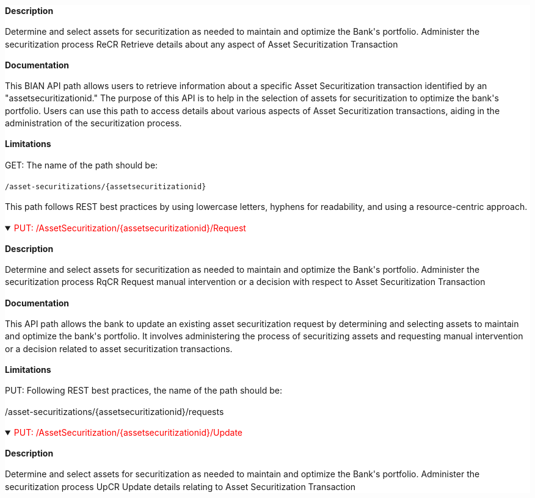   **Description**

  Determine and select assets for securitization as needed to maintain and optimize the Bank's portfolio. Administer the securitization process ReCR Retrieve details about any aspect of Asset Securitization Transaction

  **Documentation**

  This BIAN API path allows users to retrieve information about a specific Asset Securitization transaction identified by an "assetsecuritizationid." The purpose of this API is to help in the selection of assets for securitization to optimize the bank's portfolio. Users can use this path to access details about various aspects of Asset Securitization transactions, aiding in the administration of the securitization process.

  **Limitations**

  GET: The name of the path should be:

```
/asset-securitizations/{assetsecuritizationid}
```

This path follows REST best practices by using lowercase letters, hyphens for readability, and using a resource-centric approach.

</details>

<details open>
  <summary><span style='color:red;'>PUT: /AssetSecuritization/{assetsecuritizationid}/Request</span></summary>

  **Description**

  Determine and select assets for securitization as needed to maintain and optimize the Bank's portfolio. Administer the securitization process RqCR Request manual intervention or a decision with respect to Asset Securitization Transaction

  **Documentation**

  This API path allows the bank to update an existing asset securitization request by determining and selecting assets to maintain and optimize the bank's portfolio. It involves administering the process of securitizing assets and requesting manual intervention or a decision related to asset securitization transactions.

  **Limitations**

  PUT: Following REST best practices, the name of the path should be:

/asset-securitizations/{assetsecuritizationid}/requests

</details>

<details open>
  <summary><span style='color:red;'>PUT: /AssetSecuritization/{assetsecuritizationid}/Update</span></summary>

  **Description**

  Determine and select assets for securitization as needed to maintain and optimize the Bank's portfolio. Administer the securitization process UpCR Update details relating to Asset Securitization Transaction
